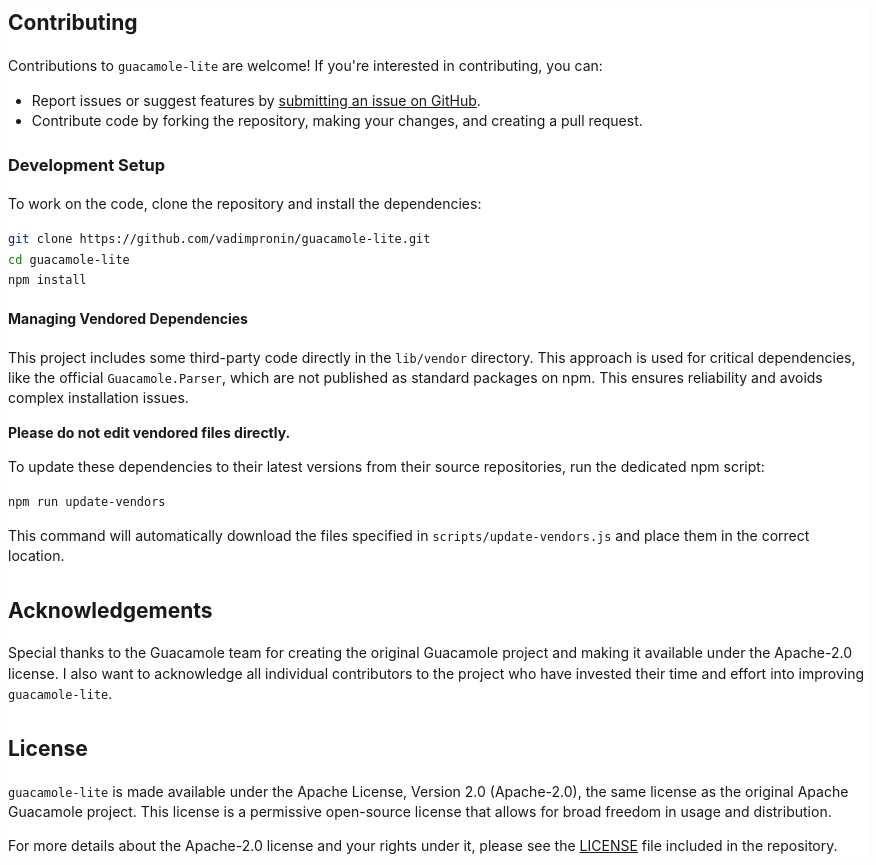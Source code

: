 ## Contributing

Contributions to `guacamole-lite` are welcome! If you're interested in contributing, you can:

- Report issues or suggest features
  by [submitting an issue on GitHub](https://github.com/vadimpronin/guacamole-lite/issues).
- Contribute code by forking the repository, making your changes, and creating a pull request.

### Development Setup

To work on the code, clone the repository and install the dependencies:

```sh
git clone https://github.com/vadimpronin/guacamole-lite.git
cd guacamole-lite
npm install
```

#### Managing Vendored Dependencies

This project includes some third-party code directly in the `lib/vendor` directory. This approach is used for critical
dependencies, like the official `Guacamole.Parser`, which are not published as standard packages on npm. This ensures
reliability and avoids complex installation issues.

**Please do not edit vendored files directly.**

To update these dependencies to their latest versions from their source repositories, run the dedicated npm script:

```sh
npm run update-vendors
```

This command will automatically download the files specified in `scripts/update-vendors.js` and place them in the
correct location.

## Acknowledgements

Special thanks to the Guacamole team for creating the original Guacamole project and making it available under the
Apache-2.0 license.
I also want to acknowledge all individual contributors to the project who have invested their time and effort into
improving `guacamole-lite`.

## License

`guacamole-lite` is made available under the Apache License, Version 2.0 (Apache-2.0), the same license as the original
Apache Guacamole project. This license is a permissive open-source license that allows for broad freedom in usage and
distribution.

For more details about the Apache-2.0 license and your rights under it, please see
the [LICENSE](https://github.com/vadimpronin/guacamole-lite/blob/master/LICENSE) file included in the repository.
